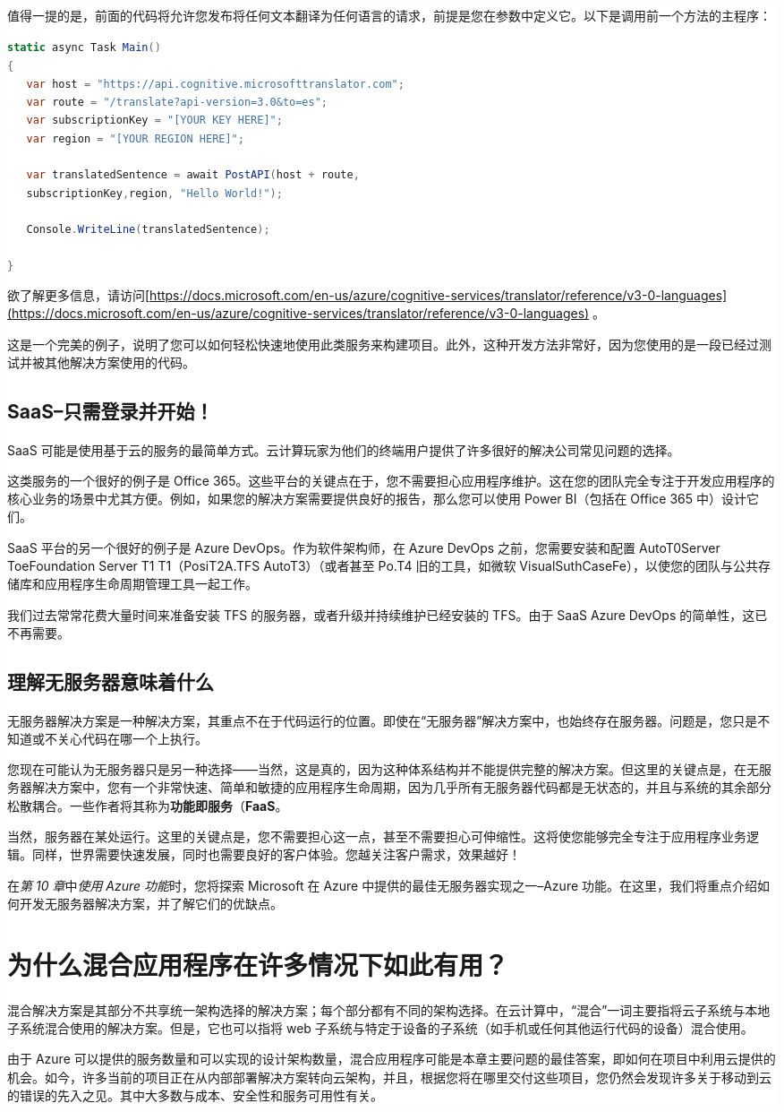 值得一提的是，前面的代码将允许您发布将任何文本翻译为任何语言的请求，前提是您在参数中定义它。以下是调用前一个方法的主程序：

```cs
static async Task Main()
{
   var host = "https://api.cognitive.microsofttranslator.com";
   var route = "/translate?api-version=3.0&to=es";
   var subscriptionKey = "[YOUR KEY HERE]";
   var region = "[YOUR REGION HERE]";

   var translatedSentence = await PostAPI(host + route,
   subscriptionKey,region, "Hello World!");

   Console.WriteLine(translatedSentence);

} 
```

欲了解更多信息，请访问[https://docs.microsoft.com/en-us/azure/cognitive-services/translator/reference/v3-0-languages](https://docs.microsoft.com/en-us/azure/cognitive-services/translator/reference/v3-0-languages) 。

这是一个完美的例子，说明了您可以如何轻松快速地使用此类服务来构建项目。此外，这种开发方法非常好，因为您使用的是一段已经过测试并被其他解决方案使用的代码。

## SaaS–只需登录并开始！

SaaS 可能是使用基于云的服务的最简单方式。云计算玩家为他们的终端用户提供了许多很好的解决公司常见问题的选择。

这类服务的一个很好的例子是 Office 365。这些平台的关键点在于，您不需要担心应用程序维护。这在您的团队完全专注于开发应用程序的核心业务的场景中尤其方便。例如，如果您的解决方案需要提供良好的报告，那么您可以使用 Power BI（包括在 Office 365 中）设计它们。

SaaS 平台的另一个很好的例子是 Azure DevOps。作为软件架构师，在 Azure DevOps 之前，您需要安装和配置 AutoT0Server ToeFoundation Server T1 T1（PosiT2A.TFS AutoT3）（或者甚至 Po.T4 旧的工具，如微软 VisualSuthCaseFe），以使您的团队与公共存储库和应用程序生命周期管理工具一起工作。

我们过去常常花费大量时间来准备安装 TFS 的服务器，或者升级并持续维护已经安装的 TFS。由于 SaaS Azure DevOps 的简单性，这已不再需要。

## 理解无服务器意味着什么

无服务器解决方案是一种解决方案，其重点不在于代码运行的位置。即使在“无服务器”解决方案中，也始终存在服务器。问题是，您只是不知道或不关心代码在哪一个上执行。

您现在可能认为无服务器只是另一种选择——当然，这是真的，因为这种体系结构并不能提供完整的解决方案。但这里的关键点是，在无服务器解决方案中，您有一个非常快速、简单和敏捷的应用程序生命周期，因为几乎所有无服务器代码都是无状态的，并且与系统的其余部分松散耦合。一些作者将其称为**功能即服务**（**FaaS**。

当然，服务器在某处运行。这里的关键点是，您不需要担心这一点，甚至不需要担心可伸缩性。这将使您能够完全专注于应用程序业务逻辑。同样，世界需要快速发展，同时也需要良好的客户体验。您越关注客户需求，效果越好！

在*第 10 章*中*使用 Azure 功能*时，您将探索 Microsoft 在 Azure 中提供的最佳无服务器实现之一–Azure 功能。在这里，我们将重点介绍如何开发无服务器解决方案，并了解它们的优缺点。

# 为什么混合应用程序在许多情况下如此有用？

混合解决方案是其部分不共享统一架构选择的解决方案；每个部分都有不同的架构选择。在云计算中，“混合”一词主要指将云子系统与本地子系统混合使用的解决方案。但是，它也可以指将 web 子系统与特定于设备的子系统（如手机或任何其他运行代码的设备）混合使用。

由于 Azure 可以提供的服务数量和可以实现的设计架构数量，混合应用程序可能是本章主要问题的最佳答案，即如何在项目中利用云提供的机会。如今，许多当前的项目正在从内部部署解决方案转向云架构，并且，根据您将在哪里交付这些项目，您仍然会发现许多关于移动到云的错误的先入之见。其中大多数与成本、安全性和服务可用性有关。
